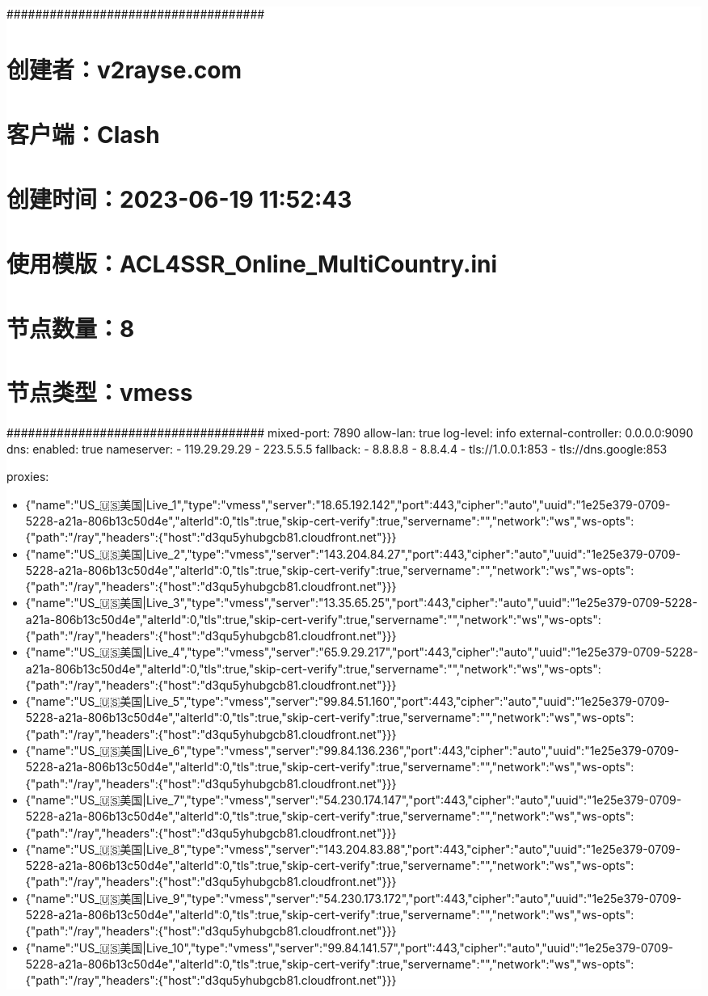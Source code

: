 ####################################
# 创建者：v2rayse.com
# 客户端：Clash
# 创建时间：2023-06-19 11:52:43
# 使用模版：ACL4SSR_Online_MultiCountry.ini
# 节点数量：8
# 节点类型：vmess
####################################
mixed-port: 7890
allow-lan: true
log-level: info
external-controller: 0.0.0.0:9090
dns:
  enabled: true
  nameserver:
    - 119.29.29.29
    - 223.5.5.5
  fallback:
    - 8.8.8.8
    - 8.8.4.4
    - tls://1.0.0.1:853
    - tls://dns.google:853

proxies:
  - {"name":"US_🇺🇸美国|Live_1","type":"vmess","server":"18.65.192.142","port":443,"cipher":"auto","uuid":"1e25e379-0709-5228-a21a-806b13c50d4e","alterId":0,"tls":true,"skip-cert-verify":true,"servername":"","network":"ws","ws-opts":{"path":"/ray","headers":{"host":"d3qu5yhubgcb81.cloudfront.net"}}}
  - {"name":"US_🇺🇸美国|Live_2","type":"vmess","server":"143.204.84.27","port":443,"cipher":"auto","uuid":"1e25e379-0709-5228-a21a-806b13c50d4e","alterId":0,"tls":true,"skip-cert-verify":true,"servername":"","network":"ws","ws-opts":{"path":"/ray","headers":{"host":"d3qu5yhubgcb81.cloudfront.net"}}}
  - {"name":"US_🇺🇸美国|Live_3","type":"vmess","server":"13.35.65.25","port":443,"cipher":"auto","uuid":"1e25e379-0709-5228-a21a-806b13c50d4e","alterId":0,"tls":true,"skip-cert-verify":true,"servername":"","network":"ws","ws-opts":{"path":"/ray","headers":{"host":"d3qu5yhubgcb81.cloudfront.net"}}}
  - {"name":"US_🇺🇸美国|Live_4","type":"vmess","server":"65.9.29.217","port":443,"cipher":"auto","uuid":"1e25e379-0709-5228-a21a-806b13c50d4e","alterId":0,"tls":true,"skip-cert-verify":true,"servername":"","network":"ws","ws-opts":{"path":"/ray","headers":{"host":"d3qu5yhubgcb81.cloudfront.net"}}}
  - {"name":"US_🇺🇸美国|Live_5","type":"vmess","server":"99.84.51.160","port":443,"cipher":"auto","uuid":"1e25e379-0709-5228-a21a-806b13c50d4e","alterId":0,"tls":true,"skip-cert-verify":true,"servername":"","network":"ws","ws-opts":{"path":"/ray","headers":{"host":"d3qu5yhubgcb81.cloudfront.net"}}}
  - {"name":"US_🇺🇸美国|Live_6","type":"vmess","server":"99.84.136.236","port":443,"cipher":"auto","uuid":"1e25e379-0709-5228-a21a-806b13c50d4e","alterId":0,"tls":true,"skip-cert-verify":true,"servername":"","network":"ws","ws-opts":{"path":"/ray","headers":{"host":"d3qu5yhubgcb81.cloudfront.net"}}}
  - {"name":"US_🇺🇸美国|Live_7","type":"vmess","server":"54.230.174.147","port":443,"cipher":"auto","uuid":"1e25e379-0709-5228-a21a-806b13c50d4e","alterId":0,"tls":true,"skip-cert-verify":true,"servername":"","network":"ws","ws-opts":{"path":"/ray","headers":{"host":"d3qu5yhubgcb81.cloudfront.net"}}}
  - {"name":"US_🇺🇸美国|Live_8","type":"vmess","server":"143.204.83.88","port":443,"cipher":"auto","uuid":"1e25e379-0709-5228-a21a-806b13c50d4e","alterId":0,"tls":true,"skip-cert-verify":true,"servername":"","network":"ws","ws-opts":{"path":"/ray","headers":{"host":"d3qu5yhubgcb81.cloudfront.net"}}}
  - {"name":"US_🇺🇸美国|Live_9","type":"vmess","server":"54.230.173.172","port":443,"cipher":"auto","uuid":"1e25e379-0709-5228-a21a-806b13c50d4e","alterId":0,"tls":true,"skip-cert-verify":true,"servername":"","network":"ws","ws-opts":{"path":"/ray","headers":{"host":"d3qu5yhubgcb81.cloudfront.net"}}}
  - {"name":"US_🇺🇸美国|Live_10","type":"vmess","server":"99.84.141.57","port":443,"cipher":"auto","uuid":"1e25e379-0709-5228-a21a-806b13c50d4e","alterId":0,"tls":true,"skip-cert-verify":true,"servername":"","network":"ws","ws-opts":{"path":"/ray","headers":{"host":"d3qu5yhubgcb81.cloudfront.net"}}}